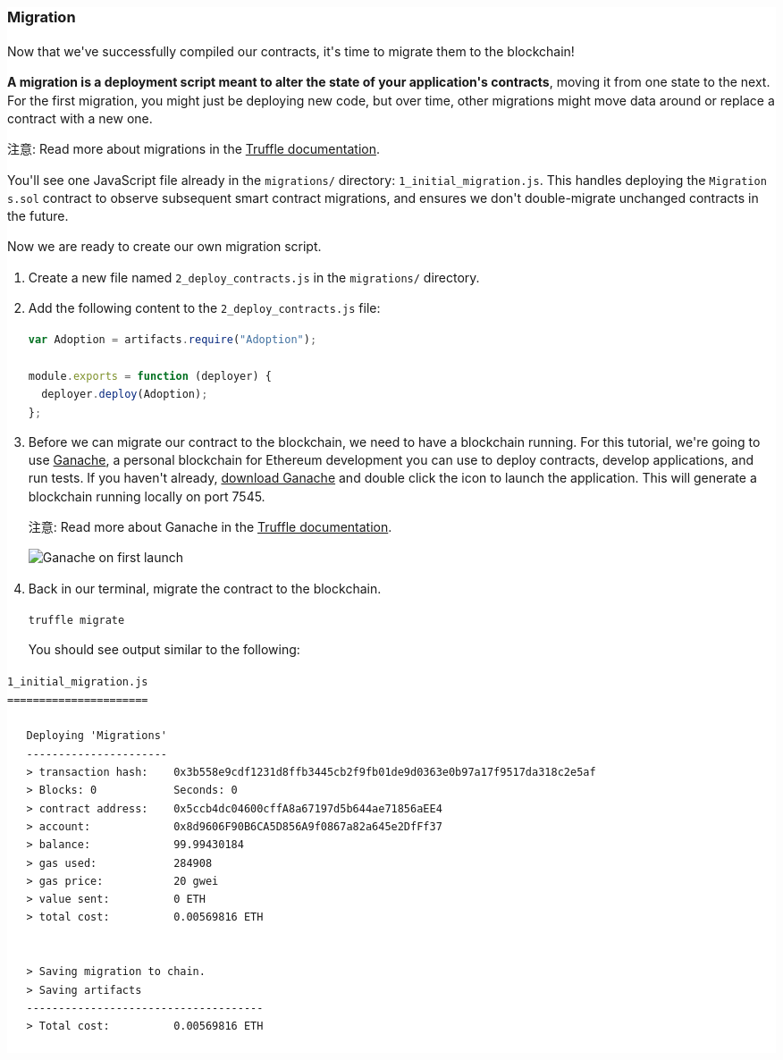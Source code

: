 ### Migration

Now that we've successfully compiled our contracts, it's time to migrate them to the blockchain!

**A migration is a deployment script meant to alter the state of your application's contracts**, moving it from one state to the next. For the first migration, you might just be deploying new code, but over time, other migrations might move data around or replace a contract with a new one.

注意: Read more about migrations in the [Truffle documentation](/docs/truffle/getting-started/running-migrations).

You'll see one JavaScript file already in the `migrations/` directory: `1_initial_migration.js`. This handles deploying the `Migrations.sol` contract to observe subsequent smart contract migrations, and ensures we don't double-migrate unchanged contracts in the future.

Now we are ready to create our own migration script.

1. Create a new file named `2_deploy_contracts.js` in the `migrations/` directory.

1. Add the following content to the `2_deploy_contracts.js` file:

   ```javascript
   var Adoption = artifacts.require("Adoption");

   module.exports = function (deployer) {
     deployer.deploy(Adoption);
   };
   ```

1. Before we can migrate our contract to the blockchain, we need to have a blockchain running. For this tutorial, we're going to use [Ganache](/ganache), a personal blockchain for Ethereum development you can use to deploy contracts, develop applications, and run tests. If you haven't already, [download Ganache](/ganache) and double click the icon to launch the application. This will generate a blockchain running locally on port 7545.

   注意: Read more about Ganache in the [Truffle documentation](/docs/ganache/using).

   ![Ganache on first launch](/img/tutorials/pet-shop/ganache-initial.png "Ganache on first launch")

1. Back in our terminal, migrate the contract to the blockchain.

   ```shell
   truffle migrate
   ```

   You should see output similar to the following:

```shell
1_initial_migration.js
======================

   Deploying 'Migrations'
   ----------------------
   > transaction hash:    0x3b558e9cdf1231d8ffb3445cb2f9fb01de9d0363e0b97a17f9517da318c2e5af
   > Blocks: 0            Seconds: 0
   > contract address:    0x5ccb4dc04600cffA8a67197d5b644ae71856aEE4
   > account:             0x8d9606F90B6CA5D856A9f0867a82a645e2DfFf37
   > balance:             99.99430184
   > gas used:            284908
   > gas price:           20 gwei
   > value sent:          0 ETH
   > total cost:          0.00569816 ETH


   > Saving migration to chain.
   > Saving artifacts
   -------------------------------------
   > Total cost:          0.00569816 ETH


```